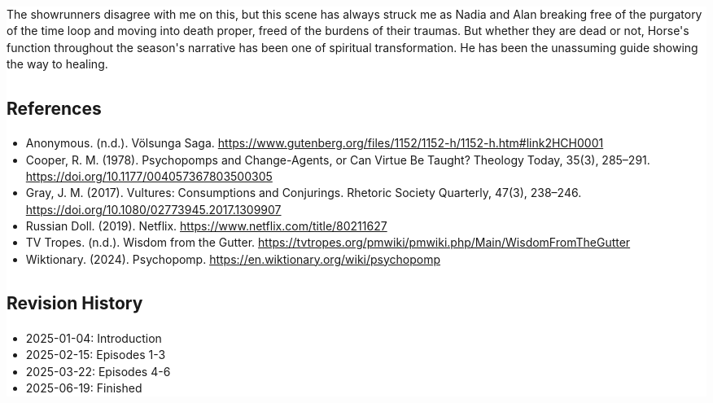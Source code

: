 The showrunners disagree with me on this, but this scene has always struck me as Nadia and Alan breaking free of the purgatory of the time loop and moving into death proper, freed of the burdens of their traumas. But whether they are dead or not, Horse's function throughout the season's narrative has been one of spiritual transformation. He has been the unassuming guide showing the way to healing.

## References

- Anonymous. (n.d.). Völsunga Saga. https://www.gutenberg.org/files/1152/1152-h/1152-h.htm#link2HCH0001
- Cooper, R. M. (1978). Psychopomps and Change-Agents, or Can Virtue Be Taught? Theology Today, 35(3), 285–291. https://doi.org/10.1177/004057367803500305
- Gray, J. M. (2017). Vultures: Consumptions and Conjurings. Rhetoric Society Quarterly, 47(3), 238–246. https://doi.org/10.1080/02773945.2017.1309907
- Russian Doll. (2019). Netflix. https://www.netflix.com/title/80211627
- TV Tropes. (n.d.). Wisdom from the Gutter. https://tvtropes.org/pmwiki/pmwiki.php/Main/WisdomFromTheGutter
- Wiktionary. (2024). Psychopomp. https://en.wiktionary.org/wiki/psychopomp

## Revision History

- 2025-01-04: Introduction
- 2025-02-15: Episodes 1-3
- 2025-03-22: Episodes 4-6
- 2025-06-19: Finished